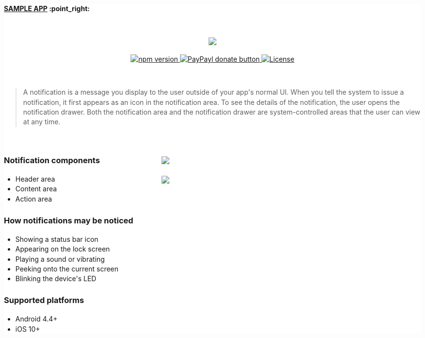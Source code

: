 <p align="left"><b><a href="https://github.com/katzer/cordova-plugin-local-notifications/tree/example-x">SAMPLE APP</a> :point_right:</b></p>

<br>

<p align="center">
    <img src="images/logo.png">
</p>

<p align="center">
    <a href="https://www.npmjs.com/package/cordova-plugin-local-notification">
        <img src="https://badge.fury.io/js/cordova-plugin-local-notification.svg" alt="npm version" />
    </a>
    <a href="https://www.paypal.com/cgi-bin/webscr?cmd=_s-xclick&hosted_button_id=L3HKQCD9UA35A "Donate once-off to this project using Paypal"">
        <img src="https://img.shields.io/badge/paypal-donate-yellow.svg" alt="PayPayl donate button" />
    </a>
    <a href="https://opensource.org/licenses/Apache-2.0">
        <img src="https://img.shields.io/badge/License-Apache%202.0-blue.svg" alt="License" />
    </a>
</p>

<br>

> A notification is a message you display to the user outside of your app's normal UI. When you tell the system to issue a notification, it first appears as an icon in the notification area. To see the details of the notification, the user opens the notification drawer. Both the notification area and the notification drawer are system-controlled areas that the user can view at any time.

<br>

<img width="60%" align="right" hspace="19" vspace="12" src="https://storage.googleapis.com/material-design/publish/material_v_12/assets/0BwJzNNZmsTcKZy1YYTV3VWQzVUE/notifications-behavior-03-drawer.png"></img>
<img width="60%" align="right" hspace="19" vspace="12" src="https://storage.googleapis.com/material-design/publish/material_v_12/assets/0Bzhp5Z4wHba3S1JWc3NkTVpjVk0/notifications-guidelines-03-optin.png"></img>

### Notification components

- Header area
- Content area
- Action area

### How notifications may be noticed

- Showing a status bar icon
- Appearing on the lock screen
- Playing a sound or vibrating
- Peeking onto the current screen
- Blinking the device's LED

### Supported platforms

- Android 4.4+
- iOS 10+
